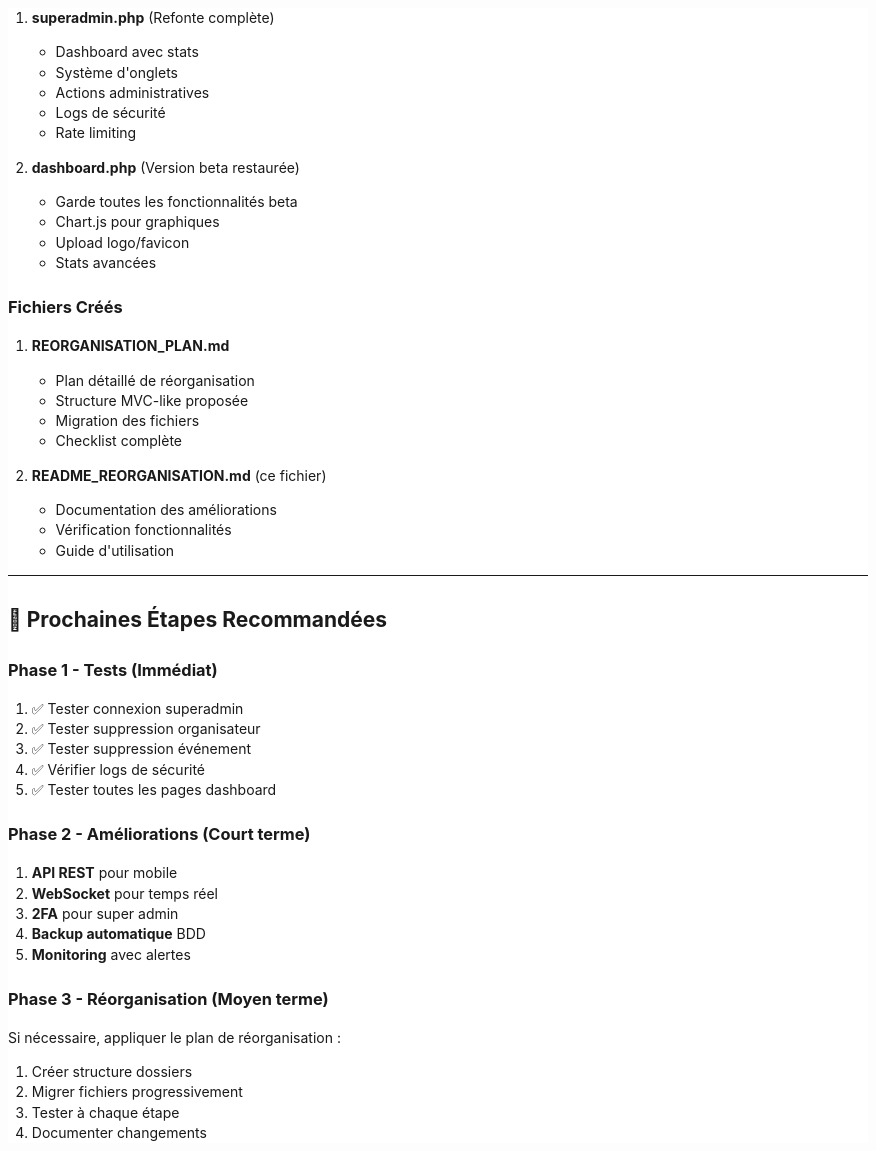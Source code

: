 1. **superadmin.php** (Refonte complète)
   - Dashboard avec stats
   - Système d'onglets
   - Actions administratives
   - Logs de sécurité
   - Rate limiting

2. **dashboard.php** (Version beta restaurée)
   - Garde toutes les fonctionnalités beta
   - Chart.js pour graphiques
   - Upload logo/favicon
   - Stats avancées

### Fichiers Créés

1. **REORGANISATION_PLAN.md**
   - Plan détaillé de réorganisation
   - Structure MVC-like proposée
   - Migration des fichiers
   - Checklist complète

2. **README_REORGANISATION.md** (ce fichier)
   - Documentation des améliorations
   - Vérification fonctionnalités
   - Guide d'utilisation

---

## 🎯 Prochaines Étapes Recommandées

### Phase 1 - Tests (Immédiat)
1. ✅ Tester connexion superadmin
2. ✅ Tester suppression organisateur
3. ✅ Tester suppression événement
4. ✅ Vérifier logs de sécurité
5. ✅ Tester toutes les pages dashboard

### Phase 2 - Améliorations (Court terme)
1. **API REST** pour mobile
2. **WebSocket** pour temps réel
3. **2FA** pour super admin
4. **Backup automatique** BDD
5. **Monitoring** avec alertes

### Phase 3 - Réorganisation (Moyen terme)
Si nécessaire, appliquer le plan de réorganisation :
1. Créer structure dossiers
2. Migrer fichiers progressivement
3. Tester à chaque étape
4. Documenter changements
